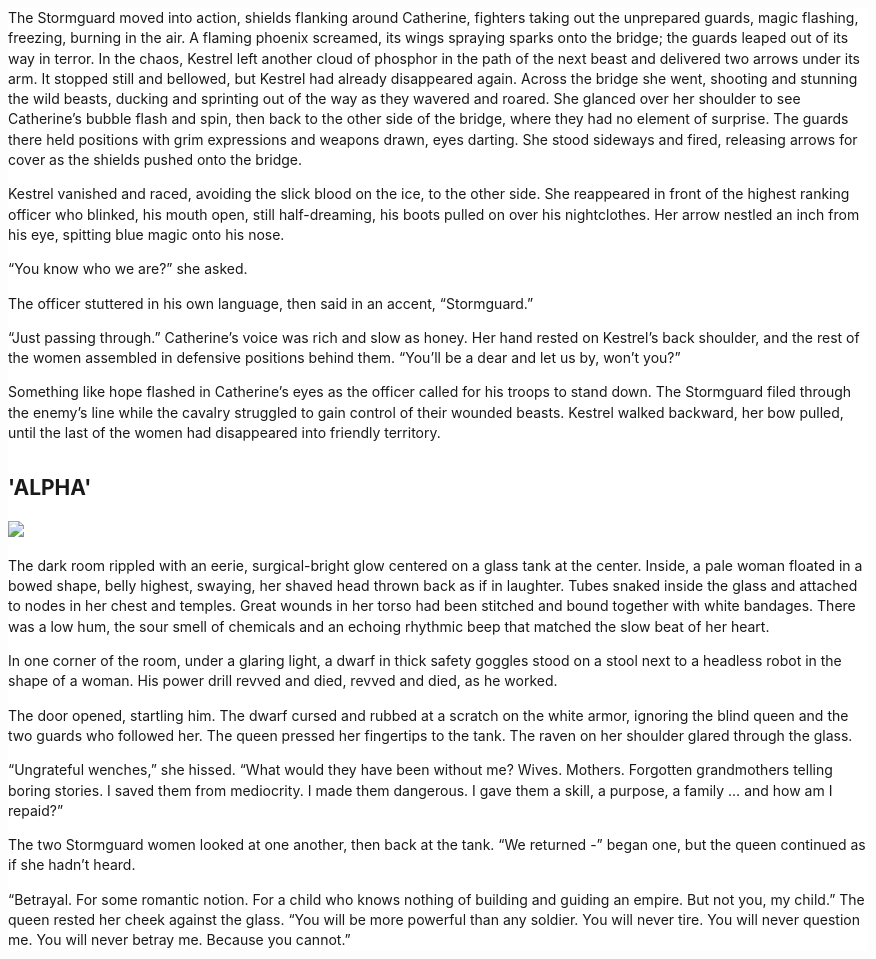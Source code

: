 The Stormguard moved into action, shields flanking around Catherine, fighters taking out the unprepared guards, magic flashing, freezing, burning in the air. A flaming phoenix screamed, its wings spraying sparks onto the bridge; the guards leaped out of its way in terror. In the chaos, Kestrel left another cloud of phosphor in the path of the next beast and delivered two arrows under its arm. It stopped still and bellowed, but Kestrel had already disappeared again. Across the bridge she went, shooting and stunning the wild beasts, ducking and sprinting out of the way as they wavered and roared. She glanced over her shoulder to see Catherine’s bubble flash and spin, then back to the other side of the bridge, where they had no element of surprise. The guards there held positions with grim expressions and weapons drawn, eyes darting. She stood sideways and fired, releasing arrows for cover as the shields pushed onto the bridge.

Kestrel vanished and raced, avoiding the slick blood on the ice, to the other side. She reappeared in front of the highest ranking officer who blinked, his mouth open, still half-dreaming, his boots pulled on over his nightclothes. Her arrow nestled an inch from his eye, spitting blue magic onto his nose.

“You know who we are?” she asked.

The officer stuttered in his own language, then said in an accent, “Stormguard.”

“Just passing through.” Catherine’s voice was rich and slow as honey. Her hand rested on Kestrel’s back shoulder, and the rest of the women assembled in defensive positions behind them. “You’ll be a dear and let us by, won’t you?”

Something like hope flashed in Catherine’s eyes as the officer called for his troops to stand down. The Stormguard filed through the enemy’s line while the cavalry struggled to gain control of their wounded beasts. Kestrel walked backward, her bow pulled, until the last of the women had disappeared into friendly territory.

## 'ALPHA'

![](../../.gitbook/assets/alpha_tease-768x240.jpg)

The dark room rippled with an eerie, surgical-bright glow centered on a glass tank at the center. Inside, a pale woman floated in a bowed shape, belly highest, swaying, her shaved head thrown back as if in laughter. Tubes snaked inside the glass and attached to nodes in her chest and temples. Great wounds in her torso had been stitched and bound together with white bandages. There was a low hum, the sour smell of chemicals and an echoing rhythmic beep that matched the slow beat of her heart.

In one corner of the room, under a glaring light, a dwarf in thick safety goggles stood on a stool next to a headless robot in the shape of a woman. His power drill revved and died, revved and died, as he worked.  

The door opened, startling him. The dwarf cursed and rubbed at a scratch on the white armor, ignoring the blind queen and the two guards who followed her. The queen pressed her fingertips to the tank. The raven on her shoulder glared through the glass.

“Ungrateful wenches,” she hissed. “What would they have been without me? Wives. Mothers. Forgotten grandmothers telling boring stories. I saved them from mediocrity. I made them dangerous. I gave them a skill, a purpose, a family … and how am I repaid?”

The two Stormguard women looked at one another, then back at the tank. “We returned -” began one, but the queen continued as if she hadn’t heard.

“Betrayal. For some romantic notion. For a child who knows nothing of building and guiding an empire. But not you, my child.” The queen rested her cheek against the glass. “You will be more powerful than any soldier. You will never tire. You will never question me. You will never betray me. Because you cannot.”
